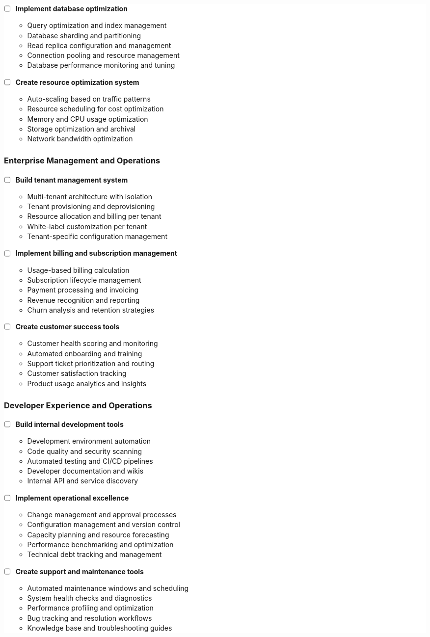 - [ ] **Implement database optimization**
  - Query optimization and index management
  - Database sharding and partitioning
  - Read replica configuration and management
  - Connection pooling and resource management
  - Database performance monitoring and tuning

- [ ] **Create resource optimization system**
  - Auto-scaling based on traffic patterns
  - Resource scheduling for cost optimization
  - Memory and CPU usage optimization
  - Storage optimization and archival
  - Network bandwidth optimization

### Enterprise Management and Operations
- [ ] **Build tenant management system**
  - Multi-tenant architecture with isolation
  - Tenant provisioning and deprovisioning
  - Resource allocation and billing per tenant
  - White-label customization per tenant
  - Tenant-specific configuration management

- [ ] **Implement billing and subscription management**
  - Usage-based billing calculation
  - Subscription lifecycle management
  - Payment processing and invoicing
  - Revenue recognition and reporting
  - Churn analysis and retention strategies

- [ ] **Create customer success tools**
  - Customer health scoring and monitoring
  - Automated onboarding and training
  - Support ticket prioritization and routing
  - Customer satisfaction tracking
  - Product usage analytics and insights

### Developer Experience and Operations
- [ ] **Build internal development tools**
  - Development environment automation
  - Code quality and security scanning
  - Automated testing and CI/CD pipelines
  - Developer documentation and wikis
  - Internal API and service discovery

- [ ] **Implement operational excellence**
  - Change management and approval processes
  - Configuration management and version control
  - Capacity planning and resource forecasting
  - Performance benchmarking and optimization
  - Technical debt tracking and management

- [ ] **Create support and maintenance tools**
  - Automated maintenance windows and scheduling
  - System health checks and diagnostics
  - Performance profiling and optimization
  - Bug tracking and resolution workflows
  - Knowledge base and troubleshooting guides
